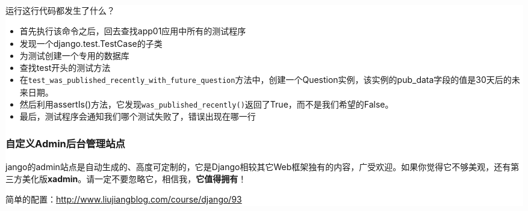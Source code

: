 运行这行代码都发生了什么？

- 首先执行该命令之后，回去查找app01应用中所有的测试程序
- 发现一个django.test.TestCase的子类
- 为测试创建一个专用的数据库
- 查找test开头的测试方法
- 在`test_was_published_recently_with_future_question`方法中，创建一个Question实例，该实例的pub_data字段的值是30天后的未来日期。
- 然后利用assertIs()方法，它发现`was_published_recently()`返回了True，而不是我们希望的False。
- 最后，测试程序会通知我们哪个测试失败了，错误出现在哪一行

### 自定义Admin后台管理站点

jango的admin站点是自动生成的、高度可定制的，它是Django相较其它Web框架独有的内容，广受欢迎。如果你觉得它不够美观，还有第三方美化版**xadmin**。请一定不要忽略它，相信我，**它值得拥有**！

简单的配置：http://www.liujiangblog.com/course/django/93